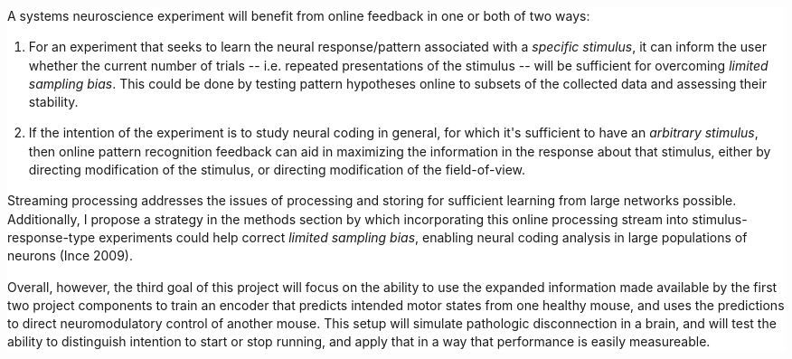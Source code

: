 A systems neuroscience experiment will benefit from online feedback in one or both of two ways:

1.  For an experiment that seeks to learn the neural response/pattern associated with a *specific* *stimulus*, it can inform the user whether the current number of trials -- i.e. repeated presentations of the stimulus -- will be sufficient for overcoming *limited sampling bias*. This could be done by testing pattern hypotheses online to subsets of the collected data and assessing their stability.

2.  If the intention of the experiment is to study neural coding in general, for which it's sufficient to have an *arbitrary stimulus*, then online pattern recognition feedback can aid in maximizing the information in the response about that stimulus, either by directing modification of the stimulus, or directing modification of the field-of-view.

Streaming processing addresses the issues of processing and storing for sufficient learning from large networks possible. Additionally, I propose a strategy in the methods section by which incorporating this online processing stream into stimulus-response-type experiments could help correct *limited sampling bias*, enabling neural coding analysis in large populations of neurons (Ince 2009).

Overall, however, the third goal of this project will focus on the ability to use the expanded information made available by the first two project components to train an encoder that predicts intended motor states from one healthy mouse, and uses the predictions to direct neuromodulatory control of another mouse. This setup will simulate pathologic disconnection in a brain, and will test the ability to distinguish intention to start or stop running, and apply that in a way that performance is easily measureable.

